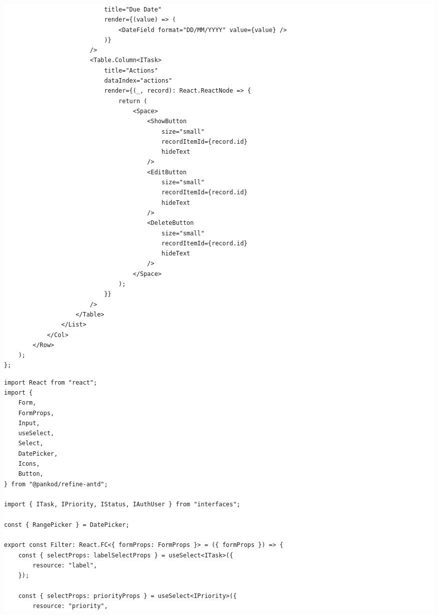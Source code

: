 ```tsx title="src/pages/task/list.tsx"
                            title="Due Date"
                            render={(value) => (
                                <DateField format="DD/MM/YYYY" value={value} />
                            )}
                        />
                        <Table.Column<ITask>
                            title="Actions"
                            dataIndex="actions"
                            render={(_, record): React.ReactNode => {
                                return (
                                    <Space>
                                        <ShowButton
                                            size="small"
                                            recordItemId={record.id}
                                            hideText
                                        />
                                        <EditButton
                                            size="small"
                                            recordItemId={record.id}
                                            hideText
                                        />
                                        <DeleteButton
                                            size="small"
                                            recordItemId={record.id}
                                            hideText
                                        />
                                    </Space>
                                );
                            }}
                        />
                    </Table>
                </List>
            </Col>
        </Row>
    );
};

```


```tsx title="src/pages/task/filter.tsx"
import React from "react";
import {
    Form,
    FormProps,
    Input,
    useSelect,
    Select,
    DatePicker,
    Icons,
    Button,
} from "@pankod/refine-antd";

import { ITask, IPriority, IStatus, IAuthUser } from "interfaces";

const { RangePicker } = DatePicker;

export const Filter: React.FC<{ formProps: FormProps }> = ({ formProps }) => {
    const { selectProps: labelSelectProps } = useSelect<ITask>({
        resource: "label",
    });

    const { selectProps: priorityProps } = useSelect<IPriority>({
        resource: "priority",
```